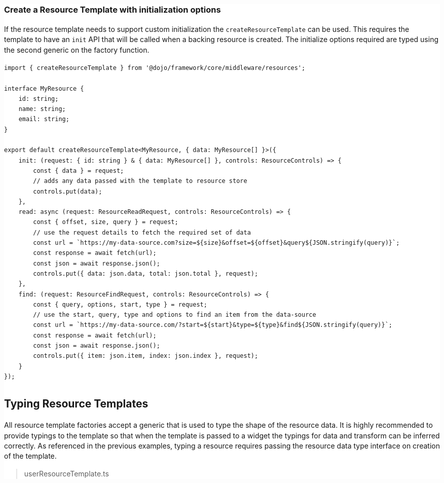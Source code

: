 ### Create a Resource Template with initialization options

If the resource template needs to support custom initialization the `createResourceTemplate` can be used. This requires the template to have an `init` API that will be called when a backing resource is created. The initialize options required are typed using the second generic on the factory function.

```tsx
import { createResourceTemplate } from '@dojo/framework/core/middleware/resources';

interface MyResource {
	id: string;
	name: string;
	email: string;
}

export default createResourceTemplate<MyResource, { data: MyResource[] }>({
	init: (request: { id: string } & { data: MyResource[] }, controls: ResourceControls) => {
		const { data } = request;
		// adds any data passed with the template to resource store
		controls.put(data);
	},
	read: async (request: ResourceReadRequest, controls: ResourceControls) => {
		const { offset, size, query } = request;
		// use the request details to fetch the required set of data
		const url = `https://my-data-source.com?size=${size}&offset=${offset}&query${JSON.stringify(query)}`;
		const response = await fetch(url);
		const json = await response.json();
		controls.put({ data: json.data, total: json.total }, request);
	},
	find: (request: ResourceFindRequest, controls: ResourceControls) => {
		const { query, options, start, type } = request;
		// use the start, query, type and options to find an item from the data-source
		const url = `https://my-data-source.com/?start=${start}&type=${type}&find${JSON.stringify(query)}`;
		const response = await fetch(url);
		const json = await response.json();
		controls.put({ item: json.item, index: json.index }, request);
	}
});
```

## Typing Resource Templates

All resource template factories accept a generic that is used to type the shape of the resource data. It is highly recommended to provide typings to the template so that when the template is passed to a widget the typings for data and transform can be inferred correctly. As referenced in the previous examples, typing a resource requires passing the resource data type interface on creation of the template.

> userResourceTemplate.ts

